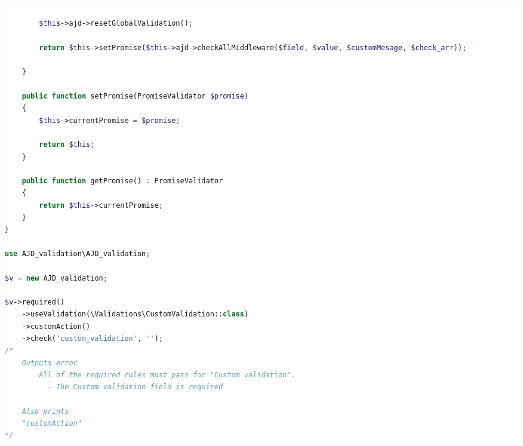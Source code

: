 ```php

		$this->ajd->resetGlobalValidation();

		return $this->setPromise($this->ajd->checkAllMiddleware($field, $value, $customMesage, $check_arr));

	}

	public function setPromise(PromiseValidator $promise)
	{
		$this->currentPromise = $promise;

		return $this;
	}

	public function getPromise() : PromiseValidator
	{
		return $this->currentPromise;
	}
}

use AJD_validation\AJD_validation;

$v = new AJD_validation;

$v->required()
	->useValidation(\Validations\CustomValidation::class)
	->customAction()
	->check('custom_validation', '');
/*
	Outputs error 
		All of the required rules must pass for "Custom validation".
		  - The Custom validation field is required

	Also prints
	"customAction"
*/
```
